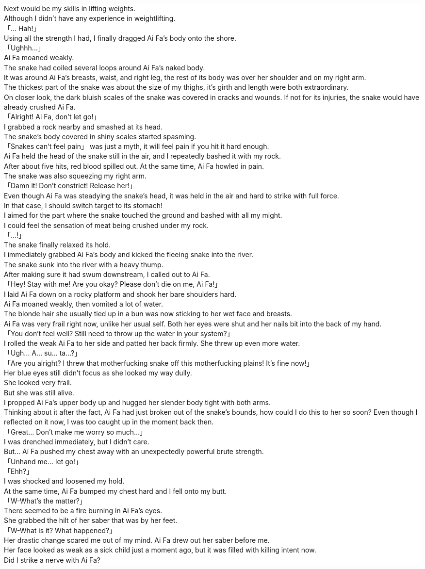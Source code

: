 Next would be my skills in lifting weights.<br/>
Although I didn’t have any experience in weightlifting.<br/>
「… Hah!」<br/>
Using all the strength I had, I finally dragged Ai Fa’s body onto the shore.<br/>
「Ughhh…」<br/>
Ai Fa moaned weakly.<br/>
The snake had coiled several loops around Ai Fa’s naked body.<br/>
It was around Ai Fa’s breasts, waist, and right leg, the rest of its body was over her shoulder and on my right arm.<br/>
The thickest part of the snake was about the size of my thighs, it’s girth and length were both extraordinary.<br/>
On closer look, the dark bluish scales of the snake was covered in cracks and wounds. If not for its injuries, the snake would have already crushed Ai Fa.<br/>
「Alright! Ai Fa, don’t let go!」<br/>
I grabbed a rock nearby and smashed at its head.<br/>
The snake’s body covered in shiny scales started spasming.<br/>
「Snakes can’t feel pain」 was just a myth, it will feel pain if you hit it hard enough.<br/>
Ai Fa held the head of the snake still in the air, and I repeatedly bashed it with my rock.<br/>
After about five hits, red blood spilled out. At the same time, Ai Fa howled in pain.<br/>
The snake was also squeezing my right arm.<br/>
「Damn it! Don’t constrict! Release her!」<br/>
Even though Ai Fa was steadying the snake’s head, it was held in the air and hard to strike with full force.<br/>
In that case, I should switch target to its stomach!<br/>
I aimed for the part where the snake touched the ground and bashed with all my might.<br/>
I could feel the sensation of meat being crushed under my rock.<br/>
「…!」<br/>
The snake finally relaxed its hold.<br/>
I immediately grabbed Ai Fa’s body and kicked the fleeing snake into the river.<br/>
The snake sunk into the river with a heavy thump.<br/>
After making sure it had swum downstream, I called out to Ai Fa.<br/>
「Hey! Stay with me! Are you okay? Please don’t die on me, Ai Fa!」<br/>
I laid Ai Fa down on a rocky platform and shook her bare shoulders hard.<br/>
Ai Fa moaned weakly, then vomited a lot of water.<br/>
The blonde hair she usually tied up in a bun was now sticking to her wet face and breasts.<br/>
Ai Fa was very frail right now, unlike her usual self. Both her eyes were shut and her nails bit into the back of my hand.<br/>
「You don’t feel well? Still need to throw up the water in your system?」<br/>
I rolled the weak Ai Fa to her side and patted her back firmly. She threw up even more water.<br/>
「Ugh… A… su… ta…?」<br/>
「Are you alright? I threw that motherfucking snake off this motherfucking plains! It’s fine now!」<br/>
Her blue eyes still didn’t focus as she looked my way dully.<br/>
She looked very frail.<br/>
But she was still alive.<br/>
I propped Ai Fa’s upper body up and hugged her slender body tight with both arms.<br/>
Thinking about it after the fact, Ai Fa had just broken out of the snake’s bounds, how could I do this to her so soon? Even though I reflected on it now, I was too caught up in the moment back then.<br/>
「Great… Don’t make me worry so much…」<br/>
I was drenched immediately, but I didn’t care.<br/>
But… Ai Fa pushed my chest away with an unexpectedly powerful brute strength.<br/>
「Unhand me… let go!」<br/>
「Ehh?」<br/>
I was shocked and loosened my hold.<br/>
At the same time, Ai Fa bumped my chest hard and I fell onto my butt.<br/>
「W-What’s the matter?」<br/>
There seemed to be a fire burning in Ai Fa’s eyes.<br/>
She grabbed the hilt of her saber that was by her feet.<br/>
「W-What is it? What happened?」<br/>
Her drastic change scared me out of my mind. Ai Fa drew out her saber before me.<br/>
Her face looked as weak as a sick child just a moment ago, but it was filled with killing intent now.<br/>
Did I strike a nerve with Ai Fa?<br/>
